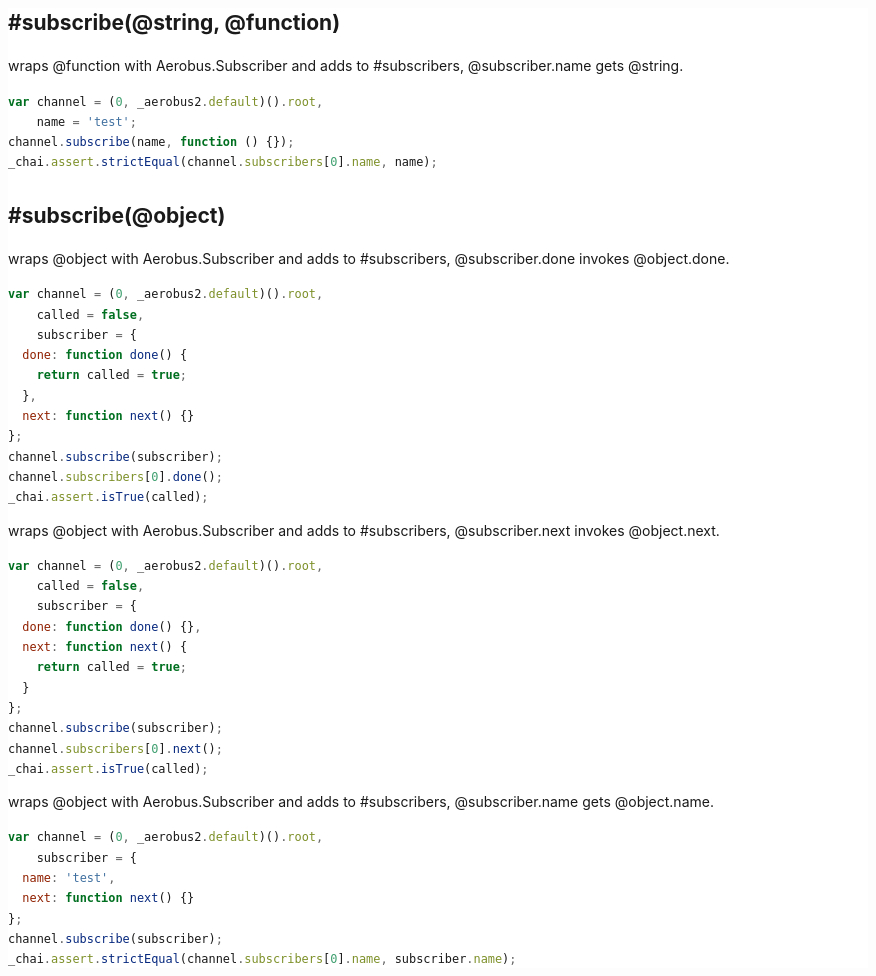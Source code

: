 <a name="aerobuschannel-subscribestring-function"></a>
## #subscribe(@string, @function)
wraps @function with Aerobus.Subscriber and adds to #subscribers, @subscriber.name gets @string.

```js
var channel = (0, _aerobus2.default)().root,
    name = 'test';
channel.subscribe(name, function () {});
_chai.assert.strictEqual(channel.subscribers[0].name, name);
```

<a name="aerobuschannel-subscribeobject"></a>
## #subscribe(@object)
wraps @object with Aerobus.Subscriber and adds to #subscribers, @subscriber.done invokes @object.done.

```js
var channel = (0, _aerobus2.default)().root,
    called = false,
    subscriber = {
  done: function done() {
    return called = true;
  },
  next: function next() {}
};
channel.subscribe(subscriber);
channel.subscribers[0].done();
_chai.assert.isTrue(called);
```

wraps @object with Aerobus.Subscriber and adds to #subscribers, @subscriber.next invokes @object.next.

```js
var channel = (0, _aerobus2.default)().root,
    called = false,
    subscriber = {
  done: function done() {},
  next: function next() {
    return called = true;
  }
};
channel.subscribe(subscriber);
channel.subscribers[0].next();
_chai.assert.isTrue(called);
```

wraps @object with Aerobus.Subscriber and adds to #subscribers, @subscriber.name gets @object.name.

```js
var channel = (0, _aerobus2.default)().root,
    subscriber = {
  name: 'test',
  next: function next() {}
};
channel.subscribe(subscriber);
_chai.assert.strictEqual(channel.subscribers[0].name, subscriber.name);
```
